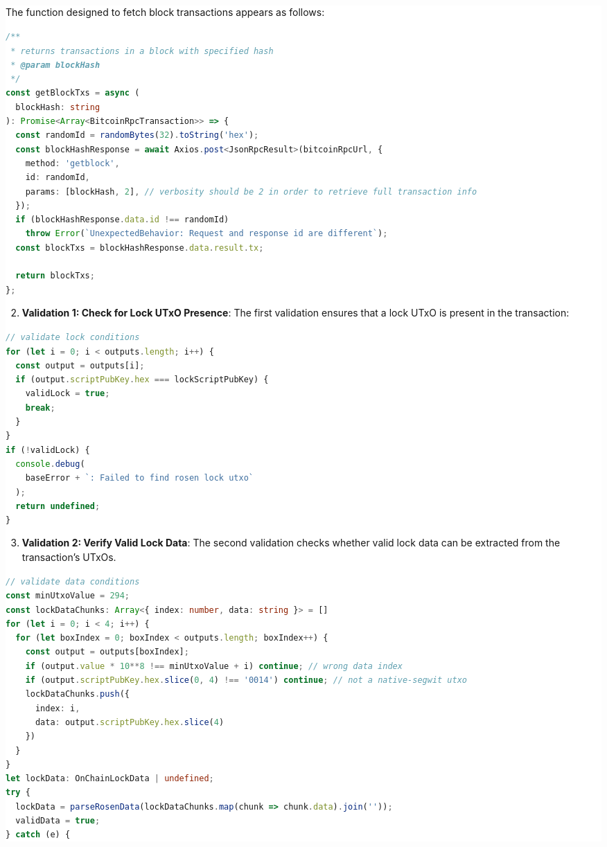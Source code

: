   The function designed to fetch block transactions appears as follows:

  ```ts
  /**
   * returns transactions in a block with specified hash
   * @param blockHash
   */
  const getBlockTxs = async (
    blockHash: string
  ): Promise<Array<BitcoinRpcTransaction>> => {
    const randomId = randomBytes(32).toString('hex');
    const blockHashResponse = await Axios.post<JsonRpcResult>(bitcoinRpcUrl, {
      method: 'getblock',
      id: randomId,
      params: [blockHash, 2], // verbosity should be 2 in order to retrieve full transaction info
    });
    if (blockHashResponse.data.id !== randomId)
      throw Error(`UnexpectedBehavior: Request and response id are different`);
    const blockTxs = blockHashResponse.data.result.tx;

    return blockTxs;
  };
  ```

2. **Validation 1: Check for Lock UTxO Presence**:
  The first validation ensures that a lock UTxO is present in the transaction:

  ```ts
  // validate lock conditions
  for (let i = 0; i < outputs.length; i++) {
    const output = outputs[i];
    if (output.scriptPubKey.hex === lockScriptPubKey) {
      validLock = true;
      break;
    }
  }
  if (!validLock) {
    console.debug(
      baseError + `: Failed to find rosen lock utxo`
    );
    return undefined;
  }
  ```

3. **Validation 2: Verify Valid Lock Data**:
  The second validation checks whether valid lock data can be extracted from the transaction’s UTxOs.

  ```ts
  // validate data conditions
  const minUtxoValue = 294;
  const lockDataChunks: Array<{ index: number, data: string }> = []
  for (let i = 0; i < 4; i++) {
    for (let boxIndex = 0; boxIndex < outputs.length; boxIndex++) {
      const output = outputs[boxIndex];
      if (output.value * 10**8 !== minUtxoValue + i) continue; // wrong data index
      if (output.scriptPubKey.hex.slice(0, 4) !== '0014') continue; // not a native-segwit utxo
      lockDataChunks.push({
        index: i,
        data: output.scriptPubKey.hex.slice(4)
      })
    }
  }
  let lockData: OnChainLockData | undefined;
  try {
    lockData = parseRosenData(lockDataChunks.map(chunk => chunk.data).join(''));
    validData = true;
  } catch (e) {
  ```
